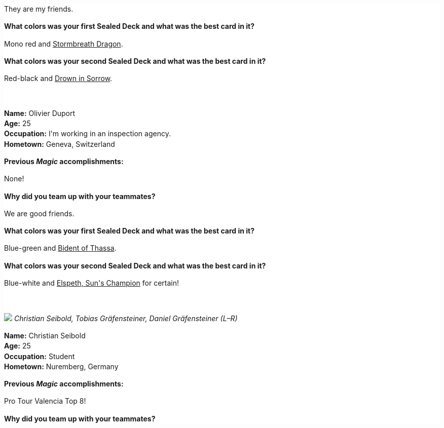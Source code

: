 They are my friends.


**What colors was your first Sealed Deck and what was the best card in it?**  

Mono red and [Stormbreath Dragon](https://gatherer.wizards.com/Pages/Card/Details.aspx?name=Stormbreath+Dragon).


**What colors was your second Sealed Deck and what was the best card in it?**  

Red-black and [Drown in Sorrow](https://gatherer.wizards.com/Pages/Card/Details.aspx?name=Drown+in+Sorrow).


  

 


**Name:** Olivier Duport  
**Age:** 25  
**Occupation:** I'm working in an inspection agency.  
**Hometown:** Geneva, Switzerland


**Previous *Magic* accomplishments:**   

None!


**Why did you team up with your teammates?**  

We are good friends.


**What colors was your first Sealed Deck and what was the best card in it?**  

Blue-green and [Bident of Thassa](https://gatherer.wizards.com/Pages/Card/Details.aspx?name=Bident+of+Thassa).


**What colors was your second Sealed Deck and what was the best card in it?**  

Blue-white and [Elspeth, Sun's Champion](https://gatherer.wizards.com/Pages/Card/Details.aspx?name=Elspeth%2C+Sun%27s+Champion) for certain!


  

 


![](https://media.magic.wizards.com/images/misc/t8_seibold-graefensteiner-graefensteiner.jpg)
*Christian Seibold, Tobias Gräfensteiner, Daniel Gräfensteiner (L–R)*

**Name:** Christian Seibold  
**Age:** 25  
**Occupation:** Student  
**Hometown:** Nuremberg, Germany


**Previous *Magic* accomplishments:**   

Pro Tour Valencia Top 8!


**Why did you team up with your teammates?**  
